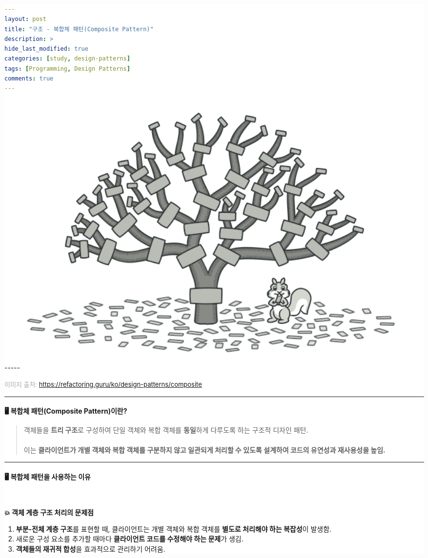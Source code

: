 ```yaml
---  
layout: post  
title: "구조 - 복합체 패턴(Composite Pattern)"  
description: >  
hide_last_modified: true  
categories: [study, design-patterns]  
tags: [Programming, Design Patterns]  
comments: true  
---  
```


<p align="center">  
  <img src="/assets/img/blog/software_engineering/composite-pattern.png" style="width: 832px; height: auto;" />  
</p>  
-----  

<span style="color:darkgray; font-size:13px;">이미지 출처: https://refactoring.guru/ko/design-patterns/composite</span>  

-----  
#### 🖥️ 복합체 패턴(Composite Pattern)이란?  
> 객체들을 **트리 구조**로 구성하여 단일 객체와 복합 객체를 **동일**하게 다루도록 하는 구조적 디자인 패턴.  
<br>이는 **클라이언트가 개별 객체와 복합 객체를 구분하지 않고 일관되게 처리할 수 있도록 설계하여 코드의 유연성과 재사용성을 높임.**  

----  
#### 🖥️ 복합체 패턴을 사용하는 이유  
<br>  

**💥 객체 계층 구조 처리의 문제점** <br>  

1. **부분-전체 계층 구조**를 표현할 때, 클라이언트는 개별 객체와 복합 객체를 **별도로 처리해야 하는 복잡성**이 발생함.  
2. 새로운 구성 요소를 추가할 때마다 **클라이언트 코드를 수정해야 하는 문제**가 생김.  
3. **객체들의 재귀적 합성**을 효과적으로 관리하기 어려움.  
